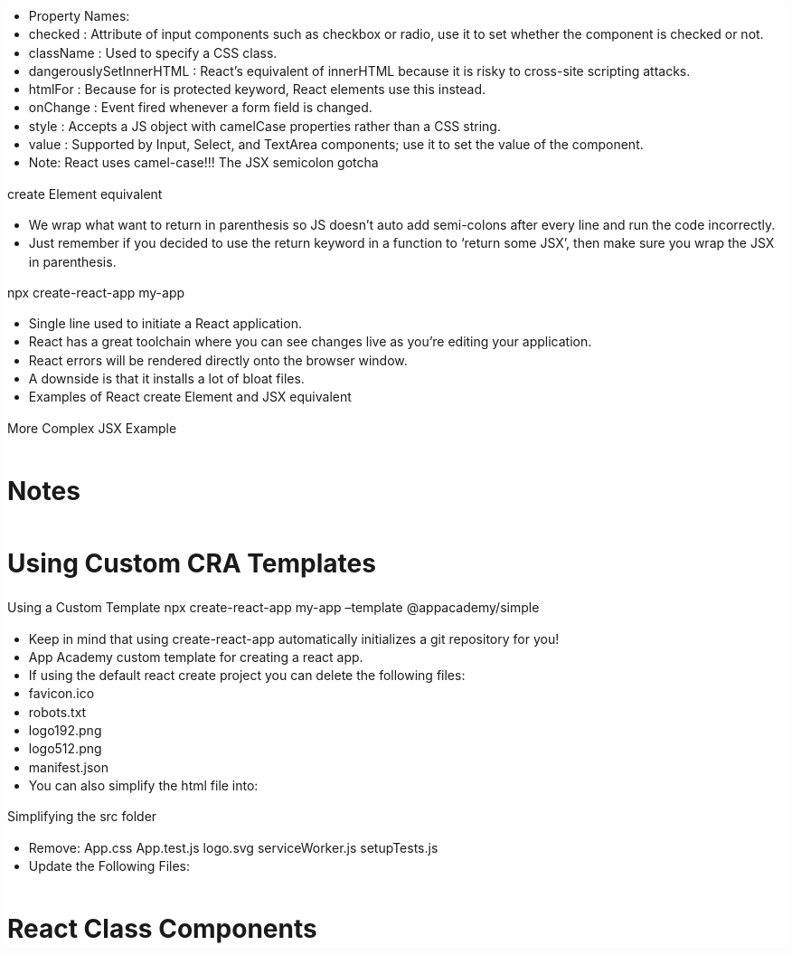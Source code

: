 
-   Property Names:
-   checked : Attribute of input components such as checkbox or radio, use it to set whether the component is checked or not.
-   className : Used to specify a CSS class.
-   dangerouslySetInnerHTML : React’s equivalent of innerHTML because it is risky to cross-site scripting attacks.
-   htmlFor : Because for is protected keyword, React elements use this instead.
-   onChange : Event fired whenever a form field is changed.
-   style : Accepts a JS object with camelCase properties rather than a CSS string.
-   value : Supported by Input, Select, and TextArea components; use it to set the value of the component.
-   Note: React uses camel-case!!! The JSX semicolon gotcha

create Element equivalent

-   We wrap what want to return in parenthesis so JS doesn’t auto add semi-colons after every line and run the code incorrectly.
-   Just remember if you decided to use the return keyword in a function to ‘return some JSX’, then make sure you wrap the JSX in parenthesis.

npx create-react-app my-app

-   Single line used to initiate a React application.
-   React has a great toolchain where you can see changes live as you’re editing your application.
-   React errors will be rendered directly onto the browser window.
-   A downside is that it installs a lot of bloat files.
-   Examples of React create Element and JSX equivalent

More Complex JSX Example

Notes
=====

Using Custom CRA Templates
==========================

Using a Custom Template npx create-react-app my-app –template <span class="citation" data-cites="appacademy/simple"><span class="citation" data-cites="appacademy/simple">@appacademy/simple</span></span>

-   Keep in mind that using create-react-app automatically initializes a git repository for you!
-   App Academy custom template for creating a react app.
-   If using the default react create project you can delete the following files:
-   favicon.ico
-   robots.txt
-   logo192.png
-   logo512.png
-   manifest.json
-   You can also simplify the html file into:

Simplifying the src folder

-   Remove: App.css App.test.js logo.svg serviceWorker.js setupTests.js
-   Update the Following Files:

React Class Components
======================
